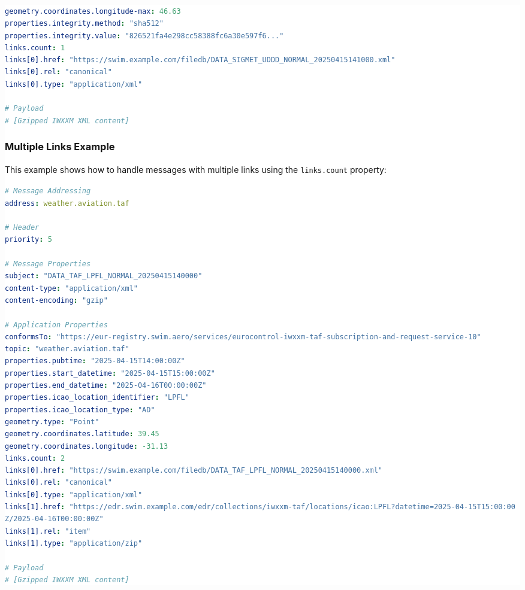 ```yaml
geometry.coordinates.longitude-max: 46.63
properties.integrity.method: "sha512"
properties.integrity.value: "826521fa4e298cc58388fc6a30e597f6..."
links.count: 1
links[0].href: "https://swim.example.com/filedb/DATA_SIGMET_UDDD_NORMAL_20250415141000.xml"
links[0].rel: "canonical"
links[0].type: "application/xml"

# Payload
# [Gzipped IWXXM XML content]
```

### Multiple Links Example

This example shows how to handle messages with multiple links using the `links.count` property:

```yaml
# Message Addressing
address: weather.aviation.taf

# Header
priority: 5

# Message Properties
subject: "DATA_TAF_LPFL_NORMAL_20250415140000"
content-type: "application/xml"
content-encoding: "gzip"

# Application Properties
conformsTo: "https://eur-registry.swim.aero/services/eurocontrol-iwxxm-taf-subscription-and-request-service-10"
topic: "weather.aviation.taf"
properties.pubtime: "2025-04-15T14:00:00Z"
properties.start_datetime: "2025-04-15T15:00:00Z"
properties.end_datetime: "2025-04-16T00:00:00Z"
properties.icao_location_identifier: "LPFL"
properties.icao_location_type: "AD"
geometry.type: "Point"
geometry.coordinates.latitude: 39.45
geometry.coordinates.longitude: -31.13
links.count: 2
links[0].href: "https://swim.example.com/filedb/DATA_TAF_LPFL_NORMAL_20250415140000.xml"
links[0].rel: "canonical"
links[0].type: "application/xml"
links[1].href: "https://edr.swim.example.com/edr/collections/iwxxm-taf/locations/icao:LPFL?datetime=2025-04-15T15:00:00Z/2025-04-16T00:00:00Z"
links[1].rel: "item"
links[1].type: "application/zip"

# Payload
# [Gzipped IWXXM XML content]
```
